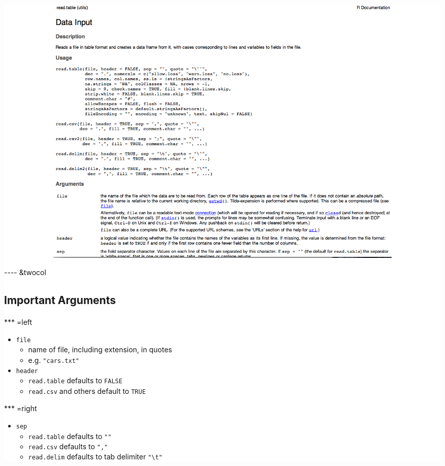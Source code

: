 <img src = ../assets/img/readTable.png width=900 height=500>
</div>

---- &twocol
## Important Arguments
*** =left
* `file`
  - name of file, including extension, in quotes
  - e.g. `"cars.txt"`
* `header` 
  - `read.table` defaults to `FALSE`
  - `read.csv` and others default to `TRUE`

*** =right
* `sep` 
  - `read.table` defaults to `""`
  - `read.csv` defaults to `","`
  - `read.delim` defaults to tab delimiter `"\t"`
